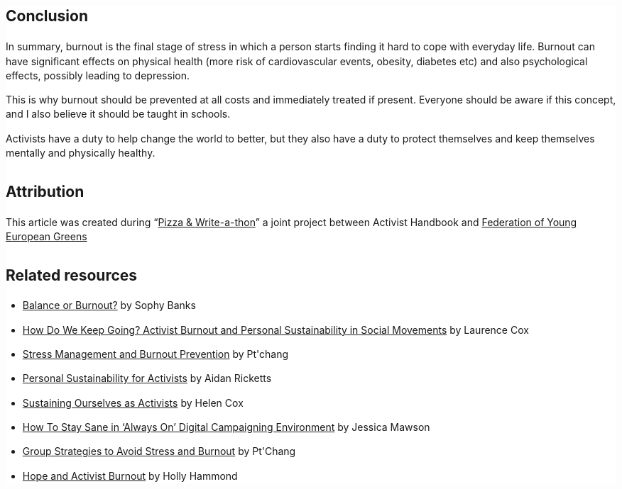 
<div data-youtube-video=""><iframe width="640" height="480" allowfullscreen="true" src="https://www.youtube-nocookie.com/embed/LC5n91vKDZg" start="0"></iframe></div>

## Conclusion

In summary, burnout is the final stage of stress in which a person starts finding it hard to cope with everyday life. Burnout can have significant effects on physical health (more risk of cardiovascular events, obesity, diabetes etc) and also psychological effects, possibly leading to depression.

This is why burnout should be prevented at all costs and immediately treated if present. Everyone should be aware if this concept, and I also believe it should be taught in schools.

Activists have a duty to help change the world to better, but they also have a duty to protect themselves and keep themselves mentally and physically healthy.

## Attribution

This article was created during “[Pizza & Write-a-thon](/writeathon)” a joint project between Activist Handbook and [Federation of Young European Greens](https://fyeg.org/)

## **Related resources**

-   [Balance or Burnout?](https://commonslibrary.org/balance-or-burnout/) by Sophy Banks
    
-   [How Do We Keep Going? Activist Burnout and Personal Sustainability in Social Movements](https://commonslibrary.org/how-do-we-keep-going-activist-burnout-and-personal-sustainability-in-social-movements/) by Laurence Cox
    
-   [Stress Management and Burnout Prevention](https://commonslibrary.org/stress-management-and-burnout-prevention/) by Pt'chang
    
-   [Personal Sustainability for Activists](https://commonslibrary.org/personal-sustainability-for-activists/) by Aidan Ricketts
    
-   [Sustaining Ourselves as Activists](https://commonslibrary.org/sustaining-ourselves-as-activists/) by Helen Cox
    
-   [How To Stay Sane in ‘Always On’ Digital Campaigning Environment](https://commonslibrary.org/how-to-stay-sane-in-an-always-on-digital-campaigning-environment/) by Jessica Mawson
    
-   [Group Strategies to Avoid Stress and Burnout](https://commonslibrary.org/group-strategies-to-prevent-stress-and-burnout/) by Pt'Chang
    
-   [Hope and Activist Burnout](https://commonslibrary.org/hope-and-activist-burnout/) by Holly Hammond